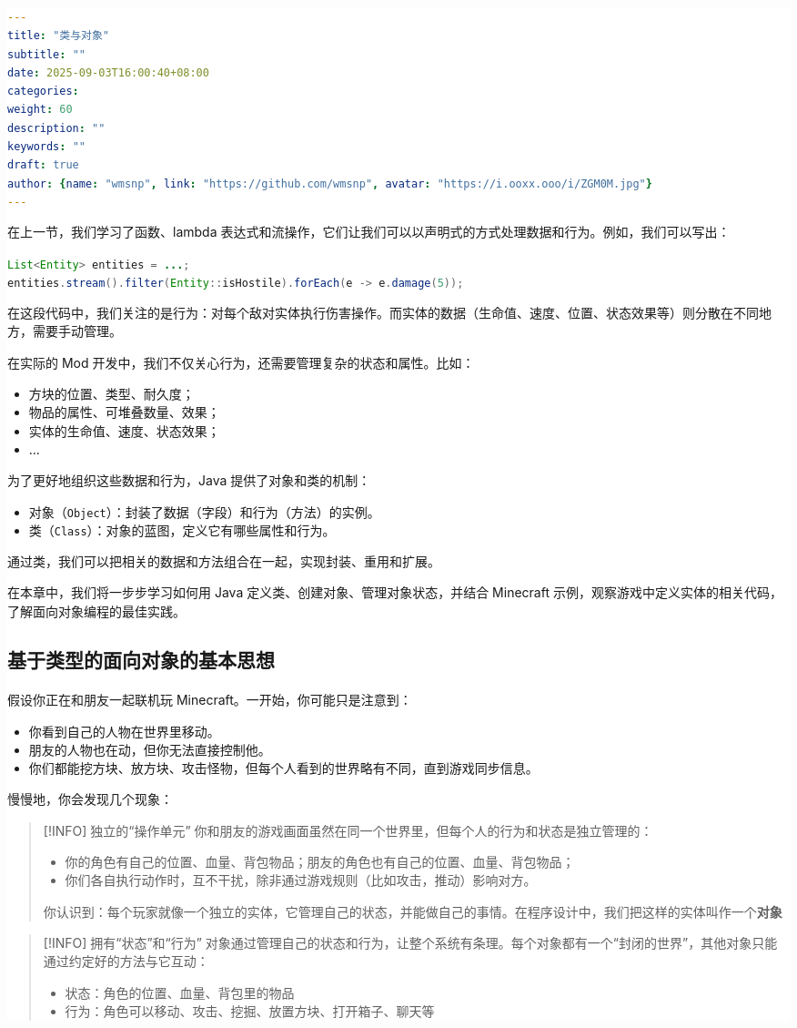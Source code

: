```yaml
---
title: "类与对象"
subtitle: ""
date: 2025-09-03T16:00:40+08:00
categories:
weight: 60
description: ""
keywords: ""
draft: true
author: {name: "wmsnp", link: "https://github.com/wmsnp", avatar: "https://i.ooxx.ooo/i/ZGM0M.jpg"}
---
```


在上一节，我们学习了函数、lambda 表达式和流操作，它们让我们可以以声明式的方式处理数据和行为。例如，我们可以写出：

```java
List<Entity> entities = ...;
entities.stream().filter(Entity::isHostile).forEach(e -> e.damage(5));
```

在这段代码中，我们关注的是行为：对每个敌对实体执行伤害操作。而实体的数据（生命值、速度、位置、状态效果等）则分散在不同地方，需要手动管理。

在实际的 Mod 开发中，我们不仅关心行为，还需要管理复杂的状态和属性。比如：

+ 方块的位置、类型、耐久度；
+ 物品的属性、可堆叠数量、效果；
+ 实体的生命值、速度、状态效果；
+ ...

为了更好地组织这些数据和行为，Java 提供了对象和类的机制：

+ 对象（`Object`）：封装了数据（字段）和行为（方法）的实例。
+ 类（`Class`）：对象的蓝图，定义它有哪些属性和行为。

通过类，我们可以把相关的数据和方法组合在一起，实现封装、重用和扩展。

在本章中，我们将一步步学习如何用 Java 定义类、创建对象、管理对象状态，并结合 Minecraft 示例，观察游戏中定义实体的相关代码，了解面向对象编程的最佳实践。

## 基于类型的面向对象的基本思想

假设你正在和朋友一起联机玩 Minecraft。一开始，你可能只是注意到：

+ 你看到自己的人物在世界里移动。
+ 朋友的人物也在动，但你无法直接控制他。
+ 你们都能挖方块、放方块、攻击怪物，但每个人看到的世界略有不同，直到游戏同步信息。

慢慢地，你会发现几个现象：

> [!INFO] 独立的“操作单元”
> 你和朋友的游戏画面虽然在同一个世界里，但每个人的行为和状态是独立管理的：
> + 你的角色有自己的位置、血量、背包物品；朋友的角色也有自己的位置、血量、背包物品；
> + 你们各自执行动作时，互不干扰，除非通过游戏规则（比如攻击，推动）影响对方。
>
> 你认识到：每个玩家就像一个独立的实体，它管理自己的状态，并能做自己的事情。在程序设计中，我们把这样的实体叫作一个**对象**

> [!INFO] 拥有“状态”和“行为”
> 对象通过管理自己的状态和行为，让整个系统有条理。每个对象都有一个“封闭的世界”，其他对象只能通过约定好的方法与它互动：
> + 状态：角色的位置、血量、背包里的物品
> + 行为：角色可以移动、攻击、挖掘、放置方块、打开箱子、聊天等

